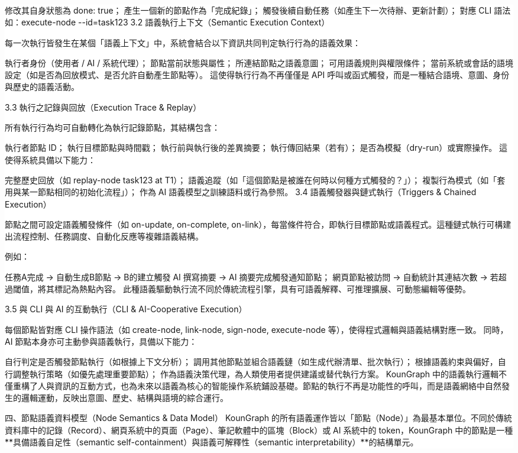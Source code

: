 修改其自身狀態為 done: true；
產生一個新的節點作為「完成紀錄」；
觸發後續自動任務（如產生下一次待辦、更新計劃）；
對應 CLI 語法如：execute-node --id=task123
3.2 語義執行上下文（Semantic Execution Context）

每一次執行皆發生在某個「語義上下文」中，系統會結合以下資訊共同判定執行行為的語義效果：

執行者身份（使用者 / AI / 系統代理）；
節點當前狀態與屬性；
所連結節點之語義意圖；
可用語義規則與權限條件；
當前系統或會話的語境設定（如是否為回放模式、是否允許自動產生節點等）。
這使得執行行為不再僅僅是 API 呼叫或函式觸發，而是一種結合語境、意圖、身份與歷史的語義活動。

3.3 執行之記錄與回放（Execution Trace & Replay）

所有執行行為均可自動轉化為執行記錄節點，其結構包含：

執行者節點 ID；
執行目標節點與時間戳；
執行前與執行後的差異摘要；
執行傳回結果（若有）；
是否為模擬（dry-run）或實際操作。
這使得系統具備以下能力：

完整歷史回放（如 replay-node task123 at T1）；
語義追蹤（如「這個節點是被誰在何時以何種方式觸發的？」）；
複製行為模式（如「套用與某一節點相同的初始化流程」）；
作為 AI 語義模型之訓練語料或行為參照。
3.4 語義觸發器與鏈式執行（Triggers & Chained Execution）

節點之間可設定語義觸發條件（如 on-update, on-complete, on-link），每當條件符合，即執行目標節點或語義程式。這種鏈式執行可構建出流程控制、任務調度、自動化反應等複雜語義結構。

例如：

任務A完成 → 自動生成B節點 → B的建立觸發 AI 撰寫摘要 → AI 摘要完成觸發通知節點；
網頁節點被訪問 → 自動統計其連結次數 → 若超過閾值，將其標記為熱點內容。
此種語義驅動執行流不同於傳統流程引擎，具有可語義解釋、可推理擴展、可動態編輯等優勢。

3.5 與 CLI 與 AI 的互動執行（CLI & AI-Cooperative Execution）

每個節點皆對應 CLI 操作語法（如 create-node, link-node, sign-node, execute-node 等），使得程式邏輯與語義結構對應一致。
同時，AI 節點本身亦可主動參與語義執行，具備以下能力：

自行判定是否觸發節點執行（如根據上下文分析）；
調用其他節點並組合語義鏈（如生成代辦清單、批次執行）；
根據語義約束與偏好，自行調整執行策略（如優先處理重要節點）；
作為語義決策代理，為人類使用者提供建議或替代執行方案。
KounGraph 中的語義執行邏輯不僅重構了人與資訊的互動方式，也為未來以語義為核心的智能操作系統鋪設基礎。節點的執行不再是功能性的呼叫，而是語義網絡中自然發生的邏輯運動，反映出意圖、歷史、結構與語境的綜合運行。


四、節點語義資料模型（Node Semantics & Data Model）
KounGraph 的所有語義運作皆以「節點（Node）」為最基本單位。不同於傳統資料庫中的記錄（Record）、網頁系統中的頁面（Page）、筆記軟體中的區塊（Block）或 AI 系統中的 token，KounGraph 中的節點是一種**具備語義自足性（semantic self-containment）與語義可解釋性（semantic interpretability）**的結構單元。
